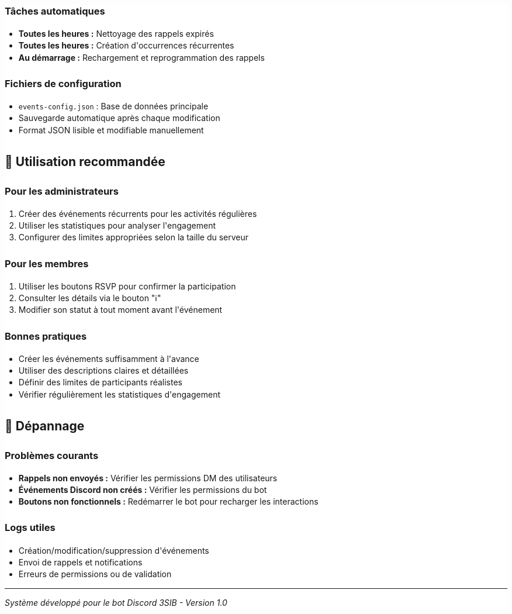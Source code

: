 ### Tâches automatiques
- **Toutes les heures :** Nettoyage des rappels expirés
- **Toutes les heures :** Création d'occurrences récurrentes
- **Au démarrage :** Rechargement et reprogrammation des rappels

### Fichiers de configuration
- `events-config.json` : Base de données principale
- Sauvegarde automatique après chaque modification
- Format JSON lisible et modifiable manuellement

## 🎉 Utilisation recommandée

### Pour les administrateurs
1. Créer des événements récurrents pour les activités régulières
2. Utiliser les statistiques pour analyser l'engagement
3. Configurer des limites appropriées selon la taille du serveur

### Pour les membres
1. Utiliser les boutons RSVP pour confirmer la participation
2. Consulter les détails via le bouton "ℹ️"
3. Modifier son statut à tout moment avant l'événement

### Bonnes pratiques
- Créer les événements suffisamment à l'avance
- Utiliser des descriptions claires et détaillées
- Définir des limites de participants réalistes
- Vérifier régulièrement les statistiques d'engagement

## 🐛 Dépannage

### Problèmes courants
- **Rappels non envoyés :** Vérifier les permissions DM des utilisateurs
- **Événements Discord non créés :** Vérifier les permissions du bot
- **Boutons non fonctionnels :** Redémarrer le bot pour recharger les interactions

### Logs utiles
- Création/modification/suppression d'événements
- Envoi de rappels et notifications
- Erreurs de permissions ou de validation

---

*Système développé pour le bot Discord 3SIB - Version 1.0*
